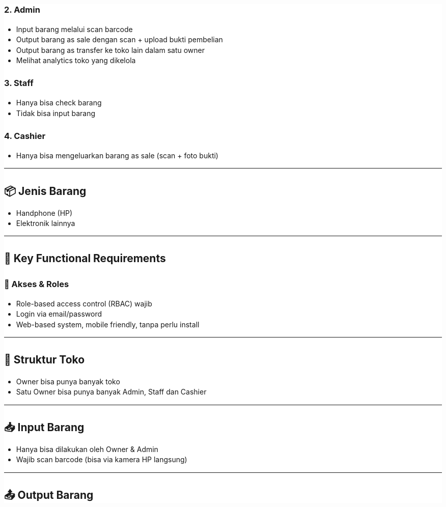 ### 2. Admin

- Input barang melalui scan barcode
- Output barang as sale dengan scan + upload bukti pembelian
- Output barang as transfer ke toko lain dalam satu owner
- Melihat analytics toko yang dikelola

### 3. Staff

- Hanya bisa check barang
- Tidak bisa input barang

### 4. Cashier

- Hanya bisa mengeluarkan barang as sale (scan + foto bukti)

---

## 📦 Jenis Barang

- Handphone (HP)
- Elektronik lainnya

---

## 🔧 Key Functional Requirements

### 🔐 Akses & Roles

- Role-based access control (RBAC) wajib
- Login via email/password
- Web-based system, mobile friendly, tanpa perlu install

---

## 🏪 Struktur Toko

- Owner bisa punya banyak toko
- Satu Owner bisa punya banyak Admin, Staff dan Cashier

---

## 📥 Input Barang

- Hanya bisa dilakukan oleh Owner & Admin
- Wajib scan barcode (bisa via kamera HP langsung)

---

## 📤 Output Barang
